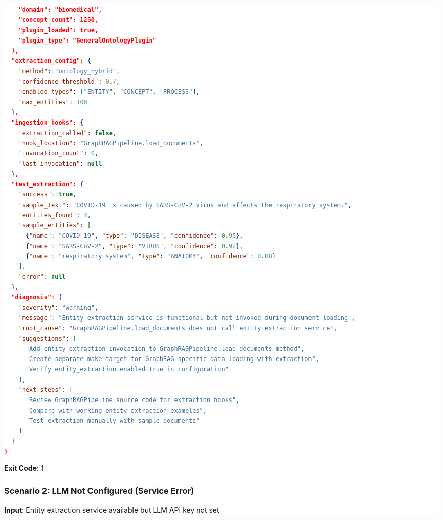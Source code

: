 ```json
    "domain": "biomedical",
    "concept_count": 1250,
    "plugin_loaded": true,
    "plugin_type": "GeneralOntologyPlugin"
  },
  "extraction_config": {
    "method": "ontology_hybrid",
    "confidence_threshold": 0.7,
    "enabled_types": ["ENTITY", "CONCEPT", "PROCESS"],
    "max_entities": 100
  },
  "ingestion_hooks": {
    "extraction_called": false,
    "hook_location": "GraphRAGPipeline.load_documents",
    "invocation_count": 0,
    "last_invocation": null
  },
  "test_extraction": {
    "success": true,
    "sample_text": "COVID-19 is caused by SARS-CoV-2 virus and affects the respiratory system.",
    "entities_found": 3,
    "sample_entities": [
      {"name": "COVID-19", "type": "DISEASE", "confidence": 0.95},
      {"name": "SARS-CoV-2", "type": "VIRUS", "confidence": 0.92},
      {"name": "respiratory system", "type": "ANATOMY", "confidence": 0.88}
    ],
    "error": null
  },
  "diagnosis": {
    "severity": "warning",
    "message": "Entity extraction service is functional but not invoked during document loading",
    "root_cause": "GraphRAGPipeline.load_documents does not call entity extraction service",
    "suggestions": [
      "Add entity extraction invocation to GraphRAGPipeline.load_documents method",
      "Create separate make target for GraphRAG-specific data loading with extraction",
      "Verify entity_extraction.enabled=true in configuration"
    ],
    "next_steps": [
      "Review GraphRAGPipeline source code for extraction hooks",
      "Compare with working entity extraction examples",
      "Test extraction manually with sample documents"
    ]
  }
}
```

**Exit Code**: 1

### Scenario 2: LLM Not Configured (Service Error)

**Input**: Entity extraction service available but LLM API key not set
